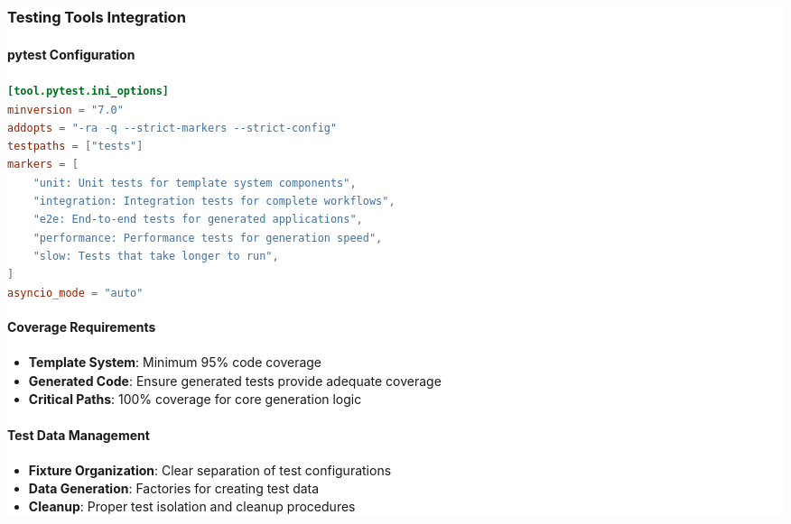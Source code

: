 ### Testing Tools Integration

#### pytest Configuration

```toml
[tool.pytest.ini_options]
minversion = "7.0"
addopts = "-ra -q --strict-markers --strict-config"
testpaths = ["tests"]
markers = [
    "unit: Unit tests for template system components",
    "integration: Integration tests for complete workflows", 
    "e2e: End-to-end tests for generated applications",
    "performance: Performance tests for generation speed",
    "slow: Tests that take longer to run",
]
asyncio_mode = "auto"
```

#### Coverage Requirements

- **Template System**: Minimum 95% code coverage
- **Generated Code**: Ensure generated tests provide adequate coverage
- **Critical Paths**: 100% coverage for core generation logic

#### Test Data Management

- **Fixture Organization**: Clear separation of test configurations
- **Data Generation**: Factories for creating test data
- **Cleanup**: Proper test isolation and cleanup procedures